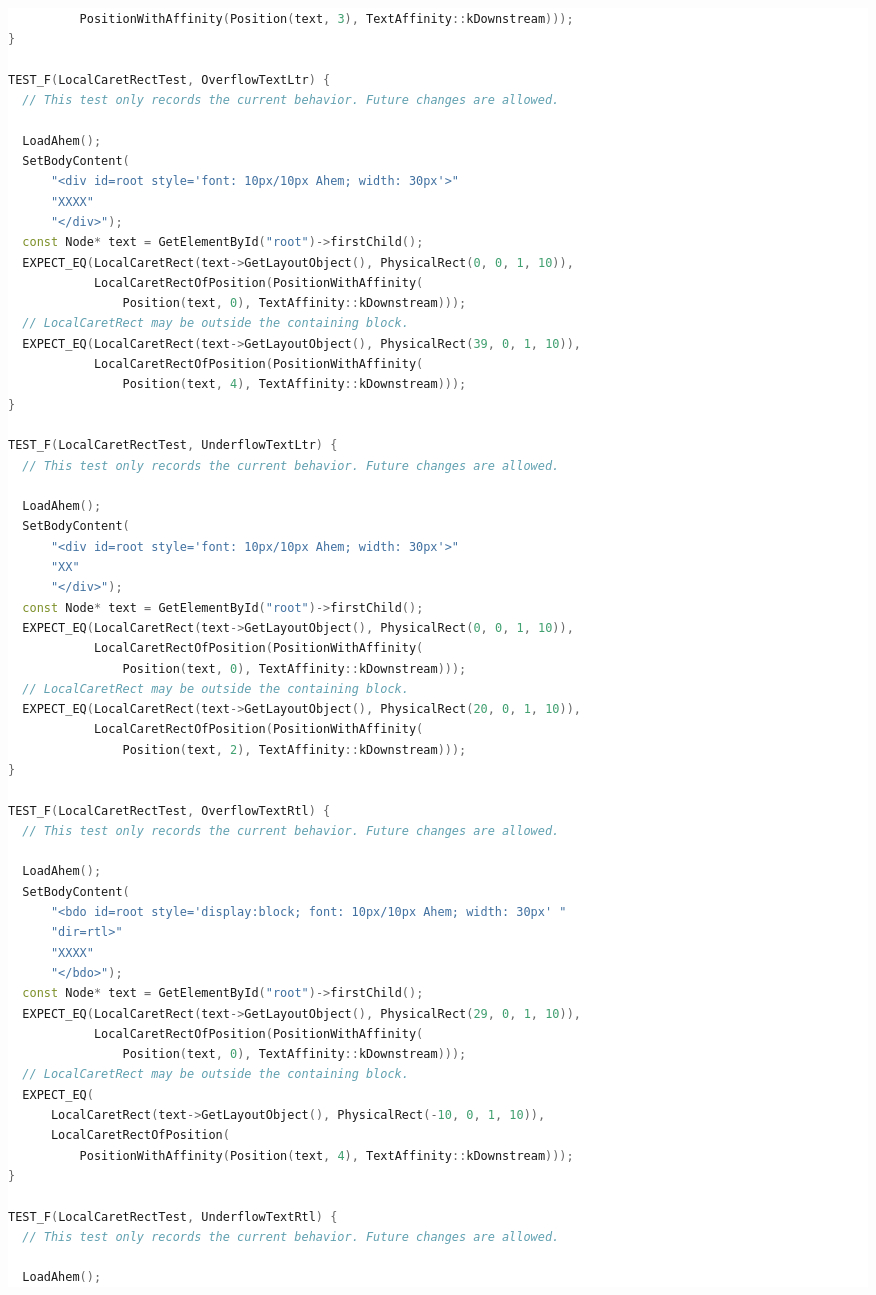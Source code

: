 ```cpp
          PositionWithAffinity(Position(text, 3), TextAffinity::kDownstream)));
}

TEST_F(LocalCaretRectTest, OverflowTextLtr) {
  // This test only records the current behavior. Future changes are allowed.

  LoadAhem();
  SetBodyContent(
      "<div id=root style='font: 10px/10px Ahem; width: 30px'>"
      "XXXX"
      "</div>");
  const Node* text = GetElementById("root")->firstChild();
  EXPECT_EQ(LocalCaretRect(text->GetLayoutObject(), PhysicalRect(0, 0, 1, 10)),
            LocalCaretRectOfPosition(PositionWithAffinity(
                Position(text, 0), TextAffinity::kDownstream)));
  // LocalCaretRect may be outside the containing block.
  EXPECT_EQ(LocalCaretRect(text->GetLayoutObject(), PhysicalRect(39, 0, 1, 10)),
            LocalCaretRectOfPosition(PositionWithAffinity(
                Position(text, 4), TextAffinity::kDownstream)));
}

TEST_F(LocalCaretRectTest, UnderflowTextLtr) {
  // This test only records the current behavior. Future changes are allowed.

  LoadAhem();
  SetBodyContent(
      "<div id=root style='font: 10px/10px Ahem; width: 30px'>"
      "XX"
      "</div>");
  const Node* text = GetElementById("root")->firstChild();
  EXPECT_EQ(LocalCaretRect(text->GetLayoutObject(), PhysicalRect(0, 0, 1, 10)),
            LocalCaretRectOfPosition(PositionWithAffinity(
                Position(text, 0), TextAffinity::kDownstream)));
  // LocalCaretRect may be outside the containing block.
  EXPECT_EQ(LocalCaretRect(text->GetLayoutObject(), PhysicalRect(20, 0, 1, 10)),
            LocalCaretRectOfPosition(PositionWithAffinity(
                Position(text, 2), TextAffinity::kDownstream)));
}

TEST_F(LocalCaretRectTest, OverflowTextRtl) {
  // This test only records the current behavior. Future changes are allowed.

  LoadAhem();
  SetBodyContent(
      "<bdo id=root style='display:block; font: 10px/10px Ahem; width: 30px' "
      "dir=rtl>"
      "XXXX"
      "</bdo>");
  const Node* text = GetElementById("root")->firstChild();
  EXPECT_EQ(LocalCaretRect(text->GetLayoutObject(), PhysicalRect(29, 0, 1, 10)),
            LocalCaretRectOfPosition(PositionWithAffinity(
                Position(text, 0), TextAffinity::kDownstream)));
  // LocalCaretRect may be outside the containing block.
  EXPECT_EQ(
      LocalCaretRect(text->GetLayoutObject(), PhysicalRect(-10, 0, 1, 10)),
      LocalCaretRectOfPosition(
          PositionWithAffinity(Position(text, 4), TextAffinity::kDownstream)));
}

TEST_F(LocalCaretRectTest, UnderflowTextRtl) {
  // This test only records the current behavior. Future changes are allowed.

  LoadAhem();
```
